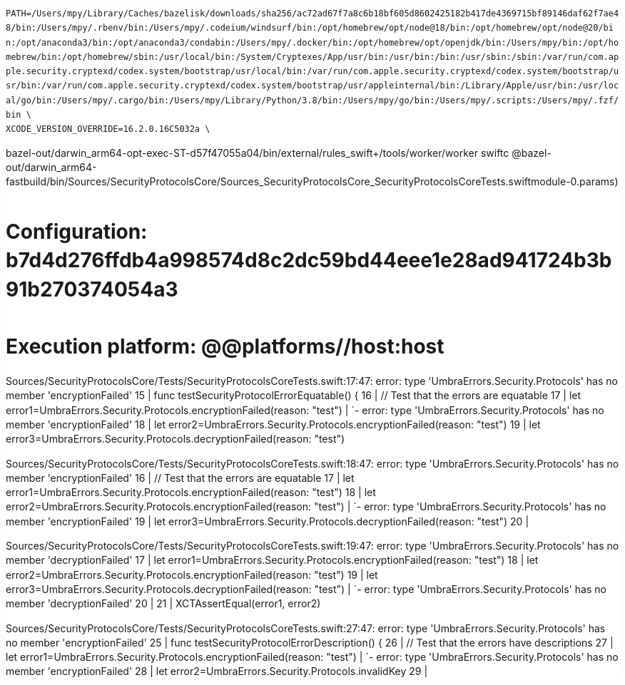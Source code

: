     PATH=/Users/mpy/Library/Caches/bazelisk/downloads/sha256/ac72ad67f7a8c6b18bf605d8602425182b417de4369715bf89146daf62f7ae48/bin:/Users/mpy/.rbenv/bin:/Users/mpy/.codeium/windsurf/bin:/opt/homebrew/opt/node@18/bin:/opt/homebrew/opt/node@20/bin:/opt/anaconda3/bin:/opt/anaconda3/condabin:/Users/mpy/.docker/bin:/opt/homebrew/opt/openjdk/bin:/Users/mpy/bin:/opt/homebrew/bin:/opt/homebrew/sbin:/usr/local/bin:/System/Cryptexes/App/usr/bin:/usr/bin:/bin:/usr/sbin:/sbin:/var/run/com.apple.security.cryptexd/codex.system/bootstrap/usr/local/bin:/var/run/com.apple.security.cryptexd/codex.system/bootstrap/usr/bin:/var/run/com.apple.security.cryptexd/codex.system/bootstrap/usr/appleinternal/bin:/Library/Apple/usr/bin:/usr/local/go/bin:/Users/mpy/.cargo/bin:/Users/mpy/Library/Python/3.8/bin:/Users/mpy/go/bin:/Users/mpy/.scripts:/Users/mpy/.fzf/bin \
    XCODE_VERSION_OVERRIDE=16.2.0.16C5032a \
  bazel-out/darwin_arm64-opt-exec-ST-d57f47055a04/bin/external/rules_swift+/tools/worker/worker swiftc @bazel-out/darwin_arm64-fastbuild/bin/Sources/SecurityProtocolsCore/Sources_SecurityProtocolsCore_SecurityProtocolsCoreTests.swiftmodule-0.params)
# Configuration: b7d4d276ffdb4a998574d8c2dc59bd44eee1e28ad941724b3b91b270374054a3
# Execution platform: @@platforms//host:host
Sources/SecurityProtocolsCore/Tests/SecurityProtocolsCoreTests.swift:17:47: error: type 'UmbraErrors.Security.Protocols' has no member 'encryptionFailed'
15 |   func testSecurityProtocolErrorEquatable() {
16 |     // Test that the errors are equatable
17 |     let error1=UmbraErrors.Security.Protocols.encryptionFailed(reason: "test")
   |                                               `- error: type 'UmbraErrors.Security.Protocols' has no member 'encryptionFailed'
18 |     let error2=UmbraErrors.Security.Protocols.encryptionFailed(reason: "test")
19 |     let error3=UmbraErrors.Security.Protocols.decryptionFailed(reason: "test")

Sources/SecurityProtocolsCore/Tests/SecurityProtocolsCoreTests.swift:18:47: error: type 'UmbraErrors.Security.Protocols' has no member 'encryptionFailed'
16 |     // Test that the errors are equatable
17 |     let error1=UmbraErrors.Security.Protocols.encryptionFailed(reason: "test")
18 |     let error2=UmbraErrors.Security.Protocols.encryptionFailed(reason: "test")
   |                                               `- error: type 'UmbraErrors.Security.Protocols' has no member 'encryptionFailed'
19 |     let error3=UmbraErrors.Security.Protocols.decryptionFailed(reason: "test")
20 | 

Sources/SecurityProtocolsCore/Tests/SecurityProtocolsCoreTests.swift:19:47: error: type 'UmbraErrors.Security.Protocols' has no member 'decryptionFailed'
17 |     let error1=UmbraErrors.Security.Protocols.encryptionFailed(reason: "test")
18 |     let error2=UmbraErrors.Security.Protocols.encryptionFailed(reason: "test")
19 |     let error3=UmbraErrors.Security.Protocols.decryptionFailed(reason: "test")
   |                                               `- error: type 'UmbraErrors.Security.Protocols' has no member 'decryptionFailed'
20 | 
21 |     XCTAssertEqual(error1, error2)

Sources/SecurityProtocolsCore/Tests/SecurityProtocolsCoreTests.swift:27:47: error: type 'UmbraErrors.Security.Protocols' has no member 'encryptionFailed'
25 |   func testSecurityProtocolErrorDescription() {
26 |     // Test that the errors have descriptions
27 |     let error1=UmbraErrors.Security.Protocols.encryptionFailed(reason: "test")
   |                                               `- error: type 'UmbraErrors.Security.Protocols' has no member 'encryptionFailed'
28 |     let error2=UmbraErrors.Security.Protocols.invalidKey
29 | 
